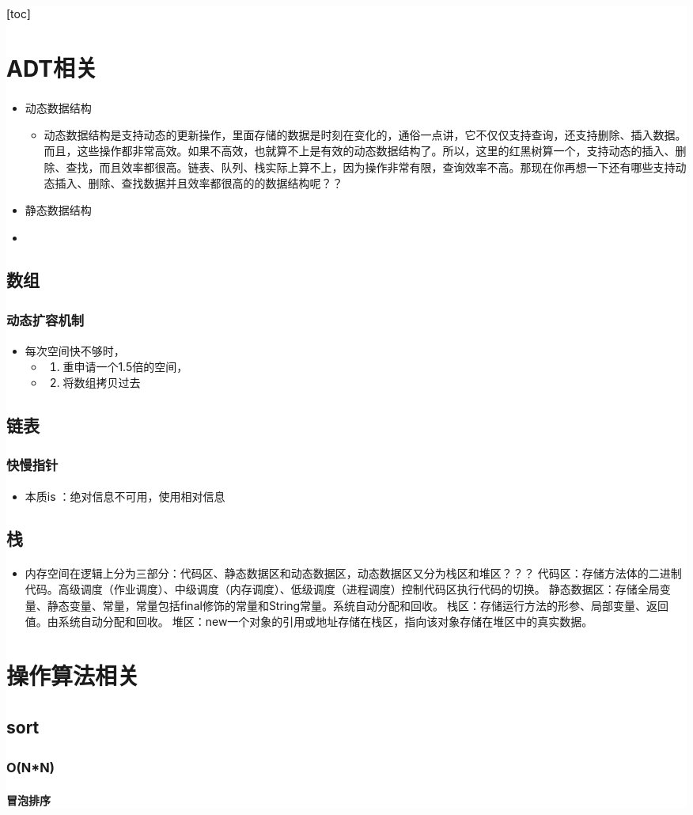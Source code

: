 [toc]


# ADT相关

- 动态数据结构
	- 动态数据结构是支持动态的更新操作，里面存储的数据是时刻在变化的，通俗一点讲，它不仅仅支持查询，还支持删除、插入数据。而且，这些操作都非常高效。如果不高效，也就算不上是有效的动态数据结构了。所以，这里的红黑树算一个，支持动态的插入、删除、查找，而且效率都很高。链表、队列、栈实际上算不上，因为操作非常有限，查询效率不高。那现在你再想一下还有哪些支持动态插入、删除、查找数据并且效率都很高的的数据结构呢？？

- 静态数据结构
- 

## 数组

### 动态扩容机制

- 每次空间快不够时，
	- 1. 重申请一个1.5倍的空间，
	- 2. 将数组拷贝过去


## 链表

### 快慢指针

- 本质is ：绝对信息不可用，使用相对信息

### 



## 栈

- 内存空间在逻辑上分为三部分：代码区、静态数据区和动态数据区，动态数据区又分为栈区和堆区？？？
代码区：存储方法体的二进制代码。高级调度（作业调度）、中级调度（内存调度）、低级调度（进程调度）控制代码区执行代码的切换。
静态数据区：存储全局变量、静态变量、常量，常量包括final修饰的常量和String常量。系统自动分配和回收。
栈区：存储运行方法的形参、局部变量、返回值。由系统自动分配和回收。
堆区：new一个对象的引用或地址存储在栈区，指向该对象存储在堆区中的真实数据。




# 操作算法相关


## sort

### O(N*N)

#### 冒泡排序
